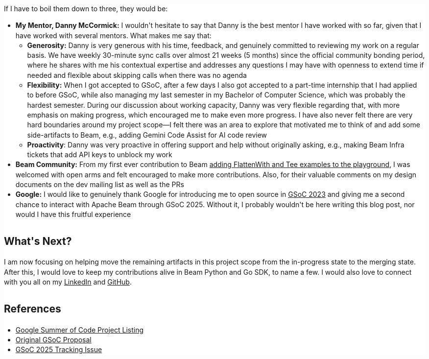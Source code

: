 If I have to boil them down to three, they would be:

- **My Mentor, Danny McCormick:** I wouldn't hesitate to say that Danny is the
best mentor I have worked with so far, given that I have worked with several
mentors. What makes me say that:
  - **Generosity:** Danny is very generous with his time, feedback, and
  genuinely committed to reviewing my work on a regular basis. We have weekly
  30-minute sync calls over almost 21 weeks (5 months) since the official
  community bonding period, where he shares with me his contextual expertise and
  addresses any questions I may have with openness to extend time if needed and
  flexible about skipping calls when there was no agenda
  - **Flexibility:** When I got accepted to GSoC, after a few days I also got
  accepted to a part-time internship that I had applied to before GSoC, while
  also managing my last semester in my Bachelor of Computer Science, which was
  probably the hardest semester. During our discussion about working capacity,
  Danny was very flexible regarding that, with more emphasis on making progress,
  which encouraged me to make even more progress. I have also never felt there
  are very hard boundaries around my project scope—I felt there was an area to
  explore that motivated me to think of and add some side-artifacts to Beam,
  e.g., adding Gemini Code Assist for AI code review
  - **Proactivity**: Danny was very proactive in offering support and help
  without originally asking, e.g., making Beam Infra tickets that add API keys
  to unblock my work
- **Beam Community:** From my first ever contribution to Beam [adding FlattenWith and Tee examples to the playground](https://github.com/apache/beam/issues/32840#issuecomment-2424055627),
I was welcomed with open arms and felt encouraged to make more contributions.
Also, for their valuable comments on my design documents on the dev mailing list
as well as the PRs
- **Google:** I would like to genuinely thank Google for introducing me to open
source in [GSoC 2023](https://summerofcode.withgoogle.com/archive/2023/projects/u7Y9S6sc)
and giving me a second chance to interact with Apache Beam through GSoC 2025.
Without it, I probably wouldn't be here writing this blog post, nor would I have
this fruitful experience

## What's Next?

I am now focusing on helping move the remaining artifacts in this project scope
from the in-progress state to the merging state. After this, I would love to
keep my contributions alive in Beam Python and Go SDK, to name a few. I would
also love to connect with you all on my
[LinkedIn](https://www.linkedin.com/in/mohamedawnallah/) and
[GitHub](https://github.com/mohamedawnallah).

## References
- [Google Summer of Code Project Listing](https://summerofcode.withgoogle.com/programs/2025/projects/X32yGjqz)
- [Original GSoC Proposal](https://docs.google.com/document/d/1YOeK3jb94kSOUxucfqeZL0pkRI08dYljV_4v5SH5i5U/edit?usp=sharing)
- [GSoC 2025 Tracking Issue](https://github.com/apache/beam/issues/35046)
